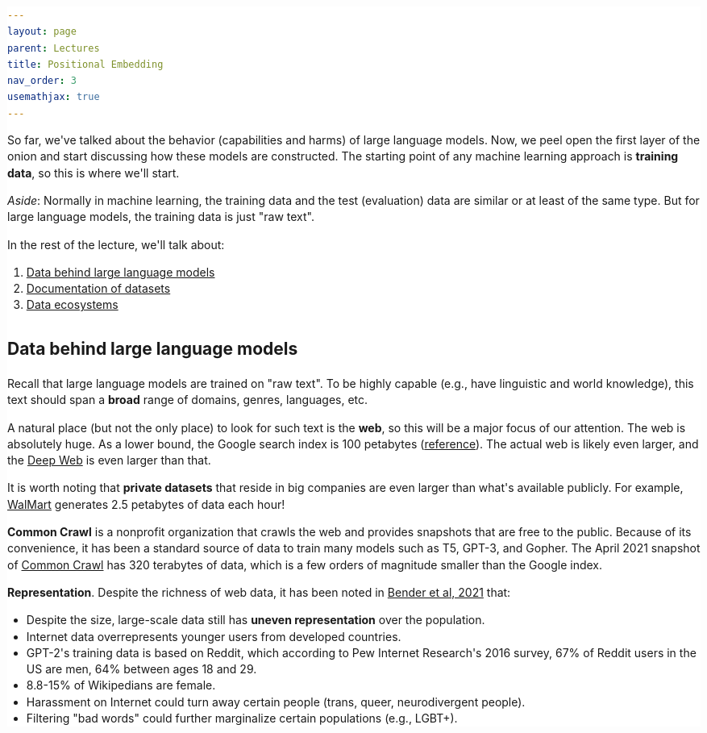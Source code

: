 ```yaml
---
layout: page
parent: Lectures
title: Positional Embedding
nav_order: 3
usemathjax: true
---
```

So far, we've talked about the behavior (capabilities and harms) of large language models.
Now, we peel open the first layer of the onion and start discussing how these
models are constructed.
The starting point of any machine learning approach is **training data**, so this is
where we'll start.

*Aside*: Normally in machine learning, the training data and the test (evaluation) data
are similar or at least of the same type.
But for large language models, the training data is just "raw text".

In the rest of the lecture, we'll talk about:
1. [Data behind large language models](#data-behind-large-language-models)
1. [Documentation of datasets](#documentation-of-datasets)
1. [Data ecosystems](#data-ecosystems)

## Data behind large language models

Recall that large language models are trained on "raw text".
To be highly capable (e.g., have linguistic and world knowledge),
this text should span a **broad** range of domains, genres, languages, etc.

A natural place (but not the only place) to look for such text is the **web**, so this will be a major focus of our attention.
The web is absolutely huge.
As a lower bound, the Google search index is 100 petabytes ([reference](https://www.google.com/search/howsearchworks/how-search-works/organizing-information/)).
The actual web is likely even larger, and the [Deep Web](https://en.wikipedia.org/wiki/Deep_web) is even larger than that.

It is worth noting that **private datasets** that reside in big companies are even larger than what's available publicly.
For example, [WalMart](https://www.forbes.com/sites/bernardmarr/2017/01/23/really-big-data-at-walmart-real-time-insights-from-their-40-petabyte-data-cloud)
generates 2.5 petabytes of data each hour!

**Common Crawl** is a nonprofit organization that crawls the web and provides snapshots that are free to the public.
Because of its convenience, it has been a standard source of data to train many models such as T5, GPT-3, and Gopher.
The April 2021 snapshot of [Common Crawl](https://en.wikipedia.org/wiki/Common_Crawl) has 320 terabytes of data,
which is a few orders of magnitude smaller than the Google index.

**Representation**.
Despite the richness of web data, it has been noted in [Bender et al, 2021](https://dl.acm.org/doi/pdf/10.1145/3442188.3445922)
that:
- Despite the size, large-scale data still has **uneven representation** over the population.
- Internet data overrepresents younger users from developed countries.
- GPT-2's training data is based on Reddit, which according to Pew Internet Research's 2016 survey, 67% of Reddit users in the US are men, 64% between ages 18 and 29.
- 8.8-15% of Wikipedians are female.
- Harassment on Internet could turn away certain people (trans, queer, neurodivergent people).
- Filtering "bad words" could further marginalize certain populations (e.g., LGBT+).
